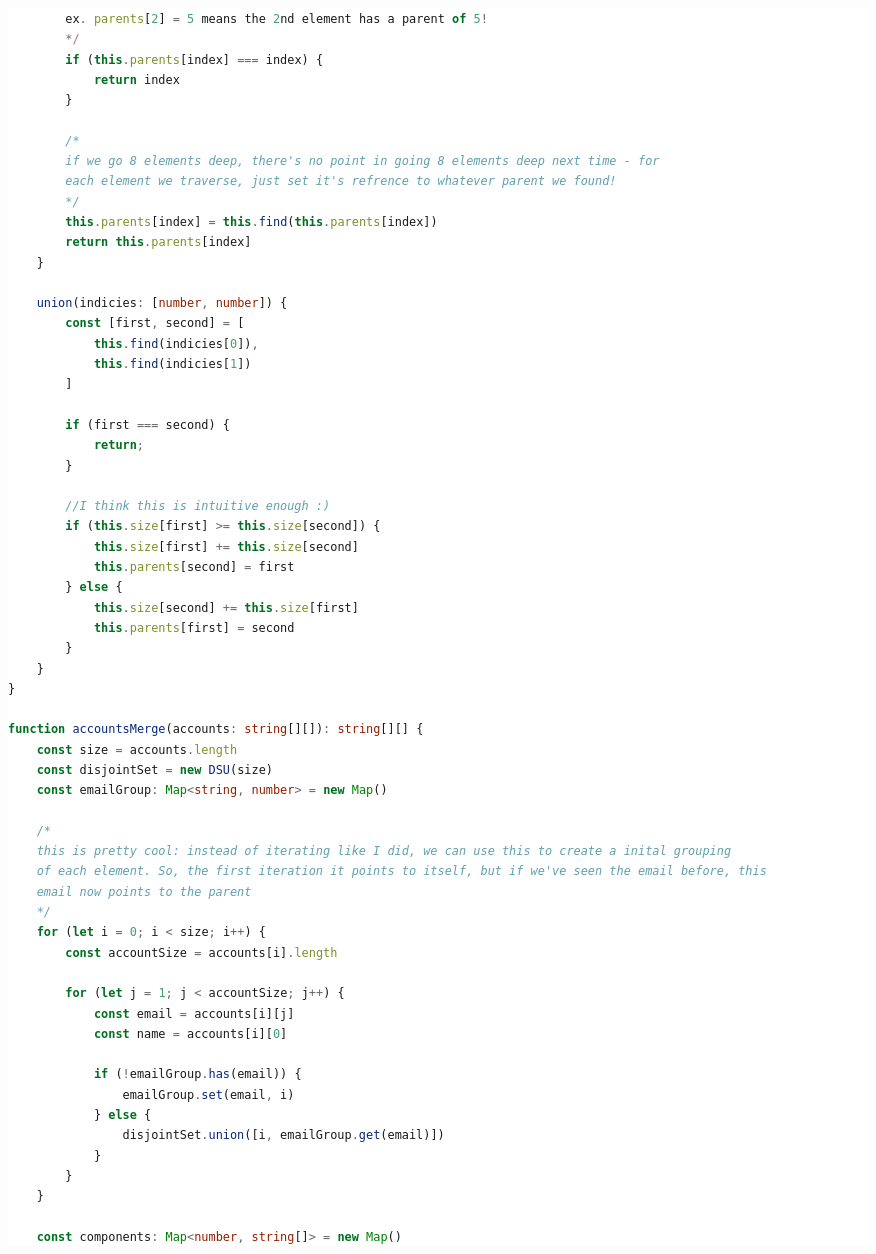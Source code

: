 ```typescript
        ex. parents[2] = 5 means the 2nd element has a parent of 5! 
        */
        if (this.parents[index] === index) {
            return index
        }
        
        /*
        if we go 8 elements deep, there's no point in going 8 elements deep next time - for
        each element we traverse, just set it's refrence to whatever parent we found!
        */
        this.parents[index] = this.find(this.parents[index])
        return this.parents[index]
    }

    union(indicies: [number, number]) {
        const [first, second] = [
            this.find(indicies[0]), 
            this.find(indicies[1])
        ]
        
        if (first === second) {
            return;
        }
        
        //I think this is intuitive enough :) 
        if (this.size[first] >= this.size[second]) {
            this.size[first] += this.size[second]
            this.parents[second] = first
        } else {
            this.size[second] += this.size[first]
            this.parents[first] = second
        }
    }
}

function accountsMerge(accounts: string[][]): string[][] {
    const size = accounts.length
    const disjointSet = new DSU(size)
    const emailGroup: Map<string, number> = new Map()
    
    /*
    this is pretty cool: instead of iterating like I did, we can use this to create a inital grouping
    of each element. So, the first iteration it points to itself, but if we've seen the email before, this
    email now points to the parent
    */
    for (let i = 0; i < size; i++) {
        const accountSize = accounts[i].length
        
        for (let j = 1; j < accountSize; j++) {
            const email = accounts[i][j]
            const name = accounts[i][0]
            
            if (!emailGroup.has(email)) {
                emailGroup.set(email, i)
            } else {
                disjointSet.union([i, emailGroup.get(email)])
            }
        }
    }
    
    const components: Map<number, string[]> = new Map()
```